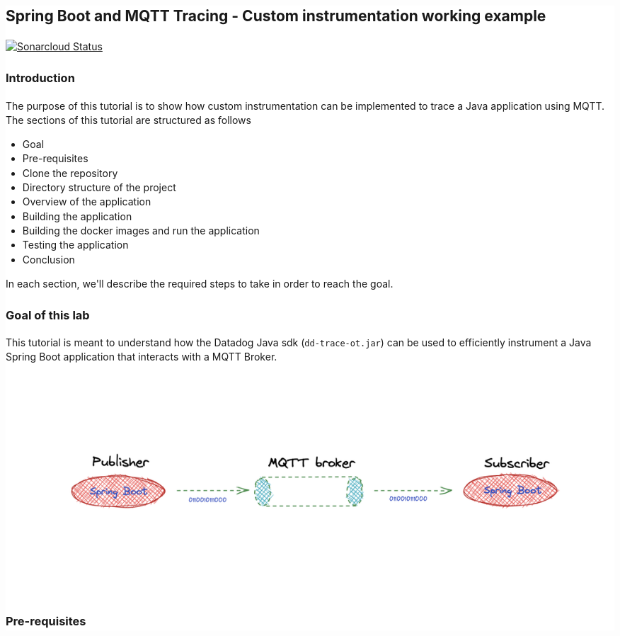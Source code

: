 ## Spring Boot and MQTT Tracing - Custom instrumentation working example

[![Sonarcloud Status](https://sonarcloud.io/api/project_badges/measure?project=com.codenotfound%3Aspring-kafka-hello-world&metric=alert_status)](https://sonarcloud.io/dashboard?id=com.codenotfound%3Aspring-kafka-hello-world)

### Introduction

The purpose of this tutorial is to show how custom instrumentation can be implemented to trace a Java application using MQTT.
The sections of this tutorial are structured as follows

* Goal
* Pre-requisites
* Clone the repository
* Directory structure of the project
* Overview of the application
* Building the application
* Building the docker images and run the application
* Testing the application
* Conclusion

In each section, we'll describe the required steps to take in order to reach the goal.



### Goal of this lab

This tutorial is meant to understand how the Datadog Java sdk (`dd-trace-ot.jar`) can be used to efficiently instrument a Java Spring Boot application that interacts with a MQTT Broker.

<p align="left">
  <img src="img/Mqtt1.png" width="850" />
</p>

### Pre-requisites
